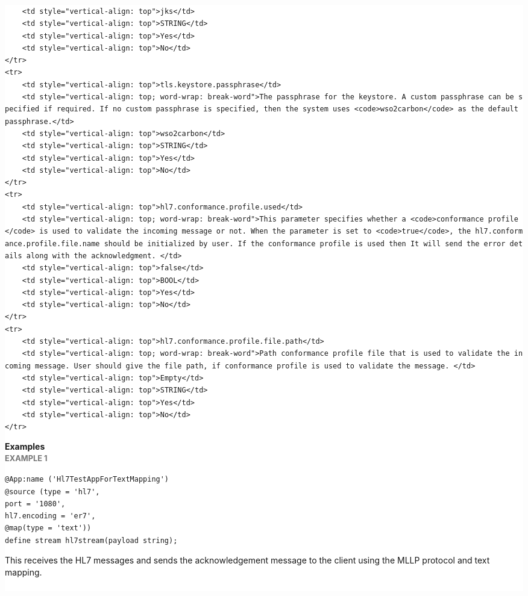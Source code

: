         <td style="vertical-align: top">jks</td>
        <td style="vertical-align: top">STRING</td>
        <td style="vertical-align: top">Yes</td>
        <td style="vertical-align: top">No</td>
    </tr>
    <tr>
        <td style="vertical-align: top">tls.keystore.passphrase</td>
        <td style="vertical-align: top; word-wrap: break-word">The passphrase for the keystore. A custom passphrase can be specified if required. If no custom passphrase is specified, then the system uses <code>wso2carbon</code> as the default passphrase.</td>
        <td style="vertical-align: top">wso2carbon</td>
        <td style="vertical-align: top">STRING</td>
        <td style="vertical-align: top">Yes</td>
        <td style="vertical-align: top">No</td>
    </tr>
    <tr>
        <td style="vertical-align: top">hl7.conformance.profile.used</td>
        <td style="vertical-align: top; word-wrap: break-word">This parameter specifies whether a <code>conformance profile</code> is used to validate the incoming message or not. When the parameter is set to <code>true</code>, the hl7.conformance.profile.file.name should be initialized by user. If the conformance profile is used then It will send the error details along with the acknowledgment. </td>
        <td style="vertical-align: top">false</td>
        <td style="vertical-align: top">BOOL</td>
        <td style="vertical-align: top">Yes</td>
        <td style="vertical-align: top">No</td>
    </tr>
    <tr>
        <td style="vertical-align: top">hl7.conformance.profile.file.path</td>
        <td style="vertical-align: top; word-wrap: break-word">Path conformance profile file that is used to validate the incoming message. User should give the file path, if conformance profile is used to validate the message. </td>
        <td style="vertical-align: top">Empty</td>
        <td style="vertical-align: top">STRING</td>
        <td style="vertical-align: top">Yes</td>
        <td style="vertical-align: top">No</td>
    </tr>
</table>

<span id="examples" class="md-typeset" style="display: block; font-weight: bold;">Examples</span>
<span id="example-1" class="md-typeset" style="display: block; color: rgba(0, 0, 0, 0.54); font-size: 12.8px; font-weight: bold;">EXAMPLE 1</span>
```
@App:name ('Hl7TestAppForTextMapping') 
@source (type = 'hl7', 
port = '1080', 
hl7.encoding = 'er7', 
@map(type = 'text'))
define stream hl7stream(payload string); 

```
<p style="word-wrap: break-word">This receives the HL7 messages and sends the acknowledgement message to the client using the MLLP protocol and text mapping. <br>&nbsp;</p>
